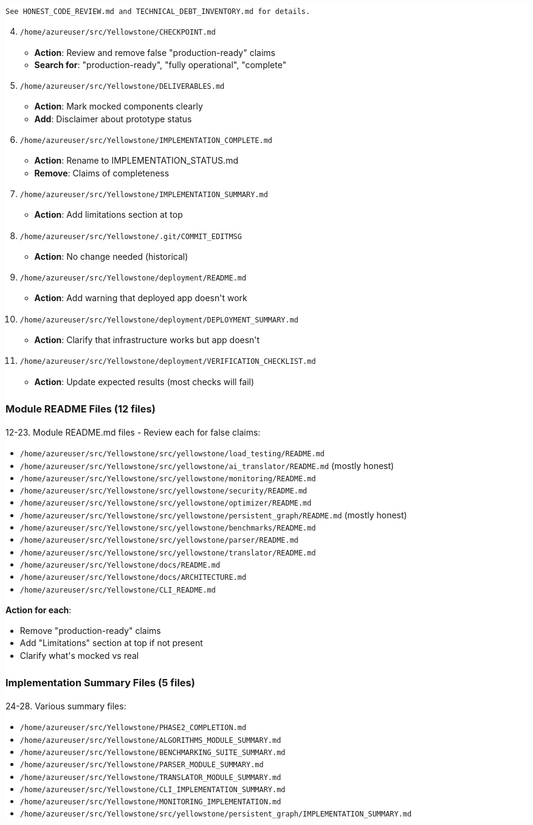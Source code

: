    ```markdown
   See HONEST_CODE_REVIEW.md and TECHNICAL_DEBT_INVENTORY.md for details.
   ```

4. `/home/azureuser/src/Yellowstone/CHECKPOINT.md`
   - **Action**: Review and remove false "production-ready" claims
   - **Search for**: "production-ready", "fully operational", "complete"

5. `/home/azureuser/src/Yellowstone/DELIVERABLES.md`
   - **Action**: Mark mocked components clearly
   - **Add**: Disclaimer about prototype status

6. `/home/azureuser/src/Yellowstone/IMPLEMENTATION_COMPLETE.md`
   - **Action**: Rename to IMPLEMENTATION_STATUS.md
   - **Remove**: Claims of completeness

7. `/home/azureuser/src/Yellowstone/IMPLEMENTATION_SUMMARY.md`
   - **Action**: Add limitations section at top

8. `/home/azureuser/src/Yellowstone/.git/COMMIT_EDITMSG`
   - **Action**: No change needed (historical)

9. `/home/azureuser/src/Yellowstone/deployment/README.md`
   - **Action**: Add warning that deployed app doesn't work

10. `/home/azureuser/src/Yellowstone/deployment/DEPLOYMENT_SUMMARY.md`
    - **Action**: Clarify that infrastructure works but app doesn't

11. `/home/azureuser/src/Yellowstone/deployment/VERIFICATION_CHECKLIST.md`
    - **Action**: Update expected results (most checks will fail)

### Module README Files (12 files)

12-23. Module README.md files - Review each for false claims:
- `/home/azureuser/src/Yellowstone/src/yellowstone/load_testing/README.md`
- `/home/azureuser/src/Yellowstone/src/yellowstone/ai_translator/README.md` (mostly honest)
- `/home/azureuser/src/Yellowstone/src/yellowstone/monitoring/README.md`
- `/home/azureuser/src/Yellowstone/src/yellowstone/security/README.md`
- `/home/azureuser/src/Yellowstone/src/yellowstone/optimizer/README.md`
- `/home/azureuser/src/Yellowstone/src/yellowstone/persistent_graph/README.md` (mostly honest)
- `/home/azureuser/src/Yellowstone/src/yellowstone/benchmarks/README.md`
- `/home/azureuser/src/Yellowstone/src/yellowstone/parser/README.md`
- `/home/azureuser/src/Yellowstone/src/yellowstone/translator/README.md`
- `/home/azureuser/src/Yellowstone/docs/README.md`
- `/home/azureuser/src/Yellowstone/docs/ARCHITECTURE.md`
- `/home/azureuser/src/Yellowstone/CLI_README.md`

**Action for each**:
- Remove "production-ready" claims
- Add "Limitations" section at top if not present
- Clarify what's mocked vs real

### Implementation Summary Files (5 files)

24-28. Various summary files:
- `/home/azureuser/src/Yellowstone/PHASE2_COMPLETION.md`
- `/home/azureuser/src/Yellowstone/ALGORITHMS_MODULE_SUMMARY.md`
- `/home/azureuser/src/Yellowstone/BENCHMARKING_SUITE_SUMMARY.md`
- `/home/azureuser/src/Yellowstone/PARSER_MODULE_SUMMARY.md`
- `/home/azureuser/src/Yellowstone/TRANSLATOR_MODULE_SUMMARY.md`
- `/home/azureuser/src/Yellowstone/CLI_IMPLEMENTATION_SUMMARY.md`
- `/home/azureuser/src/Yellowstone/MONITORING_IMPLEMENTATION.md`
- `/home/azureuser/src/Yellowstone/src/yellowstone/persistent_graph/IMPLEMENTATION_SUMMARY.md`
